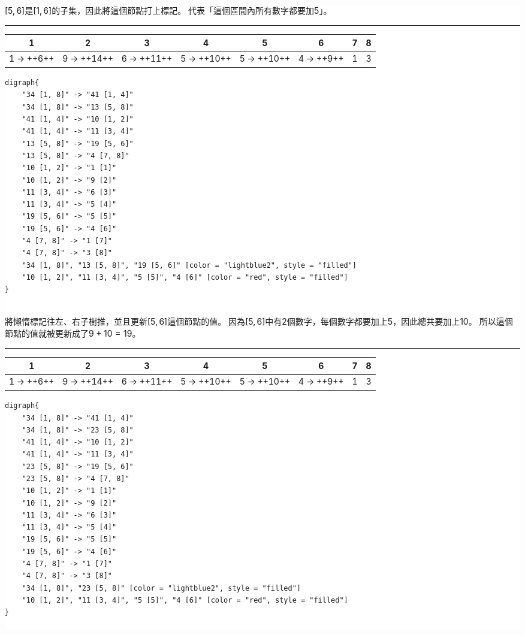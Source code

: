 $[5, 6]$是$[1, 6]$的子集，因此將這個節點打上標記。
代表「這個區間內所有數字都要加$5$」。

---

|           1           |           2            | 3                      | 4                      | 5                      |           6            | 7   |  8  |
|:---------------------:|:----------------------:| ---------------------- | ---------------------- | ---------------------- |:----------------------:| --- |:---:|
| 1 $\rightarrow$ ++6++ | 9 $\rightarrow$ ++14++ | 6 $\rightarrow$ ++11++ | 5 $\rightarrow$ ++10++ | 5 $\rightarrow$ ++10++ | 4 $\rightarrow$ ++9++ | 1   |  3  |

```graphviz
digraph{
    "34 [1, 8]" -> "41 [1, 4]"
    "34 [1, 8]" -> "13 [5, 8]"
    "41 [1, 4]" -> "10 [1, 2]"
    "41 [1, 4]" -> "11 [3, 4]"
    "13 [5, 8]" -> "19 [5, 6]"
    "13 [5, 8]" -> "4 [7, 8]"
    "10 [1, 2]" -> "1 [1]"
    "10 [1, 2]" -> "9 [2]"
    "11 [3, 4]" -> "6 [3]"
    "11 [3, 4]" -> "5 [4]"
    "19 [5, 6]" -> "5 [5]"
    "19 [5, 6]" -> "4 [6]"
    "4 [7, 8]" -> "1 [7]"
    "4 [7, 8]" -> "3 [8]"
    "34 [1, 8]", "13 [5, 8]", "19 [5, 6]" [color = "lightblue2", style = "filled"]
    "10 [1, 2]", "11 [3, 4]", "5 [5]", "4 [6]" [color = "red", style = "filled"]
}


```

將懶惰標記往左、右子樹推，並且更新$[5, 6]$這個節點的值。
因為$[5, 6]$中有$2$個數字，每個數字都要加上$5$，因此總共要加上$10$。
所以這個節點的值就被更新成了$9 + 10 = 19$。

---

|           1           |           2            | 3                      | 4                      | 5                      |           6            | 7   |  8  |
|:---------------------:|:----------------------:| ---------------------- | ---------------------- | ---------------------- |:----------------------:| --- |:---:|
| 1 $\rightarrow$ ++6++ | 9 $\rightarrow$ ++14++ | 6 $\rightarrow$ ++11++ | 5 $\rightarrow$ ++10++ | 5 $\rightarrow$ ++10++ | 4 $\rightarrow$ ++9++ | 1   |  3  |

```graphviz
digraph{
    "34 [1, 8]" -> "41 [1, 4]"
    "34 [1, 8]" -> "23 [5, 8]"
    "41 [1, 4]" -> "10 [1, 2]"
    "41 [1, 4]" -> "11 [3, 4]"
    "23 [5, 8]" -> "19 [5, 6]"
    "23 [5, 8]" -> "4 [7, 8]"
    "10 [1, 2]" -> "1 [1]"
    "10 [1, 2]" -> "9 [2]"
    "11 [3, 4]" -> "6 [3]"
    "11 [3, 4]" -> "5 [4]"
    "19 [5, 6]" -> "5 [5]"
    "19 [5, 6]" -> "4 [6]"
    "4 [7, 8]" -> "1 [7]"
    "4 [7, 8]" -> "3 [8]"
    "34 [1, 8]", "23 [5, 8]" [color = "lightblue2", style = "filled"]
    "10 [1, 2]", "11 [3, 4]", "5 [5]", "4 [6]" [color = "red", style = "filled"]
}


```
